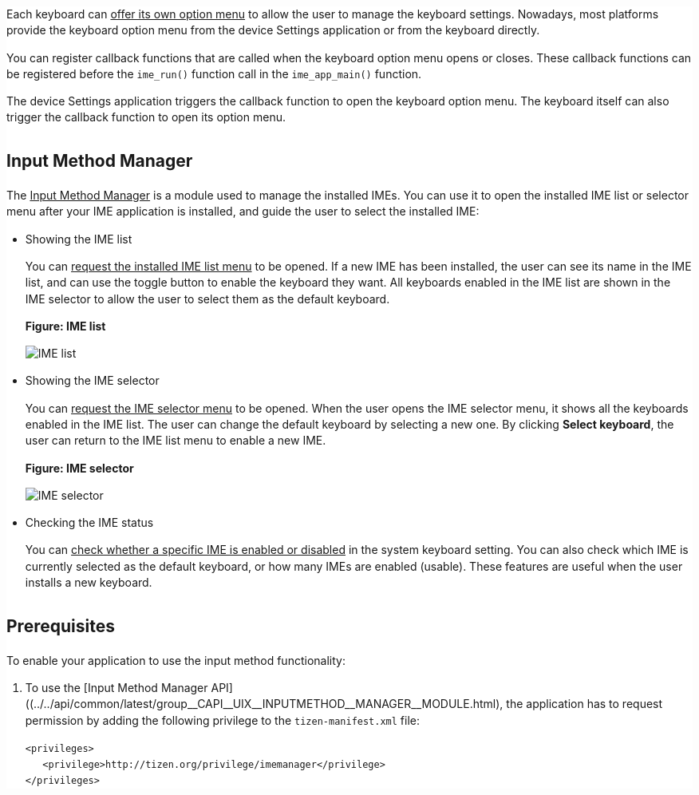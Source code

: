   Each keyboard can [offer its own option menu](#menu) to allow the user to manage the keyboard settings. Nowadays, most platforms provide the keyboard option menu from the device Settings application or from the keyboard directly.

  You can register callback functions that are called when the keyboard option menu opens or closes. These callback functions can be registered before the `ime_run()` function call in the `ime_app_main()` function.

  The device Settings application triggers the callback function to open the keyboard option menu. The keyboard itself can also trigger the callback function to open its option menu.

<a name="manager"></a>
## Input Method Manager

The [Input Method Manager](../../api/common/latest/group__CAPI__UIX__INPUTMETHOD__MANAGER__MODULE.html) is a module used to manage the installed IMEs. You can use it to open the installed IME list or selector menu after your IME application is installed, and guide the user to select the installed IME:

- Showing the IME list

  You can [request the installed IME list menu](#list) to be opened. If a new IME has been installed, the user can see its name in the IME list, and can use the toggle button to enable the keyboard they want. All keyboards enabled in the IME list are shown in the IME selector to allow the user to select them as the default keyboard.

  **Figure: IME list**

  ![IME list](./media/ime_list.png)

- Showing the IME selector

  You can [request the IME selector menu](#selector) to be opened. When the user opens the IME selector menu, it shows all the keyboards enabled in the IME list. The user can change the default keyboard by selecting a new one. By clicking **Select keyboard**, the user can return to the IME list menu to enable a new IME.

  **Figure: IME selector**

  ![IME selector](./media/ime_selector.png)

- Checking the IME status

  You can [check whether a specific IME is enabled or disabled](#enable) in the system keyboard setting. You can also check which IME is currently selected as the default keyboard, or how many IMEs are enabled (usable). These features are useful when the user installs a new keyboard.

## Prerequisites

To enable your application to use the input method functionality:

1. To use the [Input Method Manager API]((../../api/common/latest/group__CAPI__UIX__INPUTMETHOD__MANAGER__MODULE.html), the application has to request permission by adding the following privilege to the `tizen-manifest.xml` file:

   ```
   <privileges>
      <privilege>http://tizen.org/privilege/imemanager</privilege>
   </privileges>
   ```
